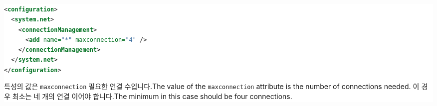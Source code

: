   ```xml
  <configuration>
    <system.net>
      <connectionManagement>
        <add name="*" maxconnection="4" />
      </connectionManagement>
    </system.net>
  </configuration>
  ```

  <span data-ttu-id="b0bcb-156">특성의 값은 `maxconnection` 필요한 연결 수입니다.</span><span class="sxs-lookup"><span data-stu-id="b0bcb-156">The value of the `maxconnection` attribute is the number of connections needed.</span></span> <span data-ttu-id="b0bcb-157">이 경우 최소는 네 개의 연결 이어야 합니다.</span><span class="sxs-lookup"><span data-stu-id="b0bcb-157">The minimum in this case should be four connections.</span></span>
